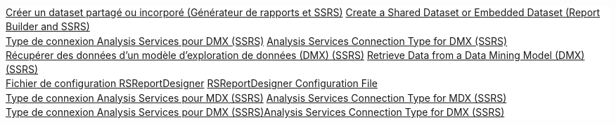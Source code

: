  <span data-ttu-id="16c77-170">[Créer un dataset partagé ou incorporé &#40;Générateur de rapports et SSRS&#41;](create-a-shared-dataset-or-embedded-dataset-report-builder-and-ssrs.md) </span><span class="sxs-lookup"><span data-stu-id="16c77-170">[Create a Shared Dataset or Embedded Dataset &#40;Report Builder and SSRS&#41;](create-a-shared-dataset-or-embedded-dataset-report-builder-and-ssrs.md) </span></span>  
 <span data-ttu-id="16c77-171">[Type de connexion Analysis Services pour DMX &#40;SSRS&#41;](analysis-services-connection-type-for-dmx-ssrs.md) </span><span class="sxs-lookup"><span data-stu-id="16c77-171">[Analysis Services Connection Type for DMX &#40;SSRS&#41;](analysis-services-connection-type-for-dmx-ssrs.md) </span></span>  
 <span data-ttu-id="16c77-172">[Récupérer des données d’un modèle d’exploration de données &#40;DMX&#41; &#40;SSRS&#41;](retrieve-data-from-a-data-mining-model-dmx-ssrs.md) </span><span class="sxs-lookup"><span data-stu-id="16c77-172">[Retrieve Data from a Data Mining Model &#40;DMX&#41; &#40;SSRS&#41;](retrieve-data-from-a-data-mining-model-dmx-ssrs.md) </span></span>  
 <span data-ttu-id="16c77-173">[Fichier de configuration RSReportDesigner](../report-server/rsreportdesigner-configuration-file.md) </span><span class="sxs-lookup"><span data-stu-id="16c77-173">[RSReportDesigner Configuration File](../report-server/rsreportdesigner-configuration-file.md) </span></span>  
 <span data-ttu-id="16c77-174">[Type de connexion Analysis Services pour MDX &#40;SSRS&#41;](analysis-services-connection-type-for-mdx-ssrs.md) </span><span class="sxs-lookup"><span data-stu-id="16c77-174">[Analysis Services Connection Type for MDX &#40;SSRS&#41;](analysis-services-connection-type-for-mdx-ssrs.md) </span></span>  
 [<span data-ttu-id="16c77-175">Type de connexion Analysis Services pour DMX &#40;SSRS&#41;</span><span class="sxs-lookup"><span data-stu-id="16c77-175">Analysis Services Connection Type for DMX &#40;SSRS&#41;</span></span>](analysis-services-connection-type-for-dmx-ssrs.md)  
  
  
